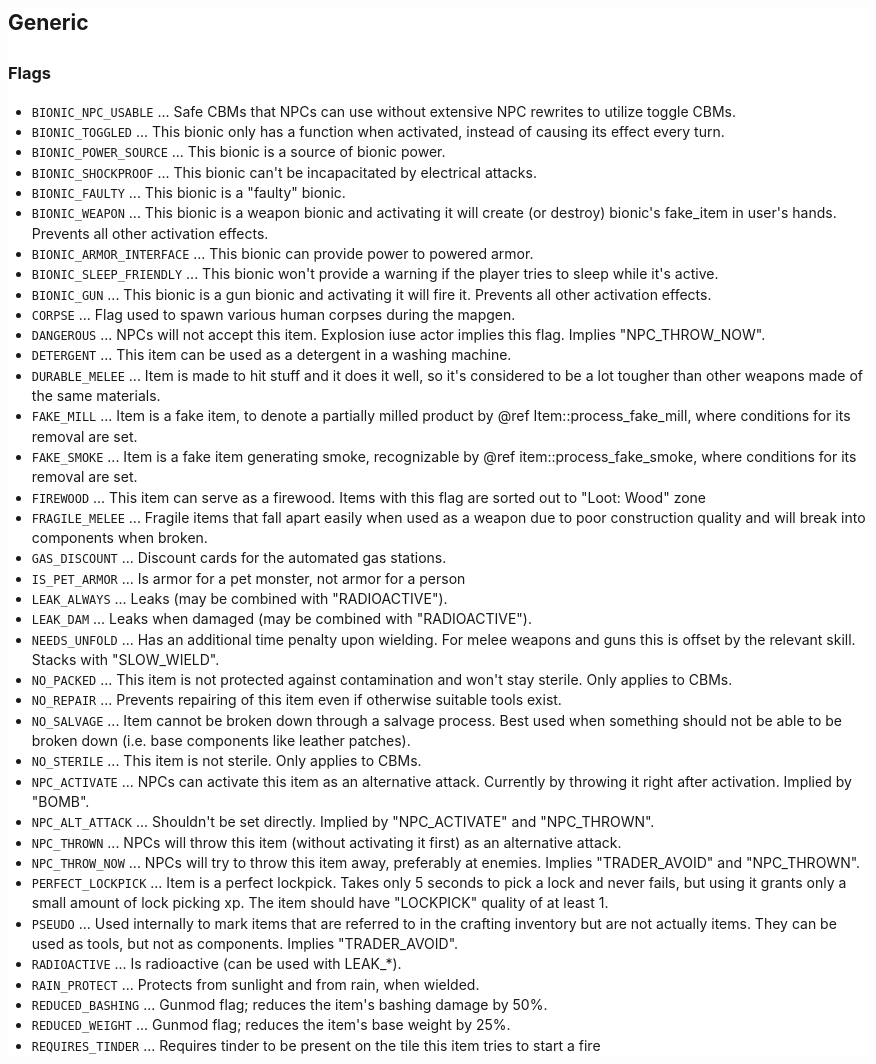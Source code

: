 ## Generic

### Flags

- `BIONIC_NPC_USABLE` ... Safe CBMs that NPCs can use without extensive NPC rewrites to utilize
  toggle CBMs.
- `BIONIC_TOGGLED` ... This bionic only has a function when activated, instead of causing its effect
  every turn.
- `BIONIC_POWER_SOURCE` ... This bionic is a source of bionic power.
- `BIONIC_SHOCKPROOF` ... This bionic can't be incapacitated by electrical attacks.
- `BIONIC_FAULTY` ... This bionic is a "faulty" bionic.
- `BIONIC_WEAPON` ... This bionic is a weapon bionic and activating it will create (or destroy)
  bionic's fake_item in user's hands. Prevents all other activation effects.
- `BIONIC_ARMOR_INTERFACE` ... This bionic can provide power to powered armor.
- `BIONIC_SLEEP_FRIENDLY` ... This bionic won't provide a warning if the player tries to sleep while
  it's active.
- `BIONIC_GUN` ... This bionic is a gun bionic and activating it will fire it. Prevents all other
  activation effects.
- `CORPSE` ... Flag used to spawn various human corpses during the mapgen.
- `DANGEROUS` ... NPCs will not accept this item. Explosion iuse actor implies this flag. Implies
  "NPC_THROW_NOW".
- `DETERGENT` ... This item can be used as a detergent in a washing machine.
- `DURABLE_MELEE` ... Item is made to hit stuff and it does it well, so it's considered to be a lot
  tougher than other weapons made of the same materials.
- `FAKE_MILL` ... Item is a fake item, to denote a partially milled product by @ref
  Item::process_fake_mill, where conditions for its removal are set.
- `FAKE_SMOKE` ... Item is a fake item generating smoke, recognizable by @ref
  item::process_fake_smoke, where conditions for its removal are set.
- `FIREWOOD` ... This item can serve as a firewood. Items with this flag are sorted out to "Loot:
  Wood" zone
- `FRAGILE_MELEE` ... Fragile items that fall apart easily when used as a weapon due to poor
  construction quality and will break into components when broken.
- `GAS_DISCOUNT` ... Discount cards for the automated gas stations.
- `IS_PET_ARMOR` ... Is armor for a pet monster, not armor for a person
- `LEAK_ALWAYS` ... Leaks (may be combined with "RADIOACTIVE").
- `LEAK_DAM` ... Leaks when damaged (may be combined with "RADIOACTIVE").
- `NEEDS_UNFOLD` ... Has an additional time penalty upon wielding. For melee weapons and guns this
  is offset by the relevant skill. Stacks with "SLOW_WIELD".
- `NO_PACKED` ... This item is not protected against contamination and won't stay sterile. Only
  applies to CBMs.
- `NO_REPAIR` ... Prevents repairing of this item even if otherwise suitable tools exist.
- `NO_SALVAGE` ... Item cannot be broken down through a salvage process. Best used when something
  should not be able to be broken down (i.e. base components like leather patches).
- `NO_STERILE` ... This item is not sterile. Only applies to CBMs.
- `NPC_ACTIVATE` ... NPCs can activate this item as an alternative attack. Currently by throwing it
  right after activation. Implied by "BOMB".
- `NPC_ALT_ATTACK` ... Shouldn't be set directly. Implied by "NPC_ACTIVATE" and "NPC_THROWN".
- `NPC_THROWN` ... NPCs will throw this item (without activating it first) as an alternative attack.
- `NPC_THROW_NOW` ... NPCs will try to throw this item away, preferably at enemies. Implies
  "TRADER_AVOID" and "NPC_THROWN".
- `PERFECT_LOCKPICK` ... Item is a perfect lockpick. Takes only 5 seconds to pick a lock and never
  fails, but using it grants only a small amount of lock picking xp. The item should have "LOCKPICK"
  quality of at least 1.
- `PSEUDO` ... Used internally to mark items that are referred to in the crafting inventory but are
  not actually items. They can be used as tools, but not as components. Implies "TRADER_AVOID".
- `RADIOACTIVE` ... Is radioactive (can be used with LEAK_*).
- `RAIN_PROTECT` ... Protects from sunlight and from rain, when wielded.
- `REDUCED_BASHING` ... Gunmod flag; reduces the item's bashing damage by 50%.
- `REDUCED_WEIGHT` ... Gunmod flag; reduces the item's base weight by 25%.
- `REQUIRES_TINDER` ... Requires tinder to be present on the tile this item tries to start a fire